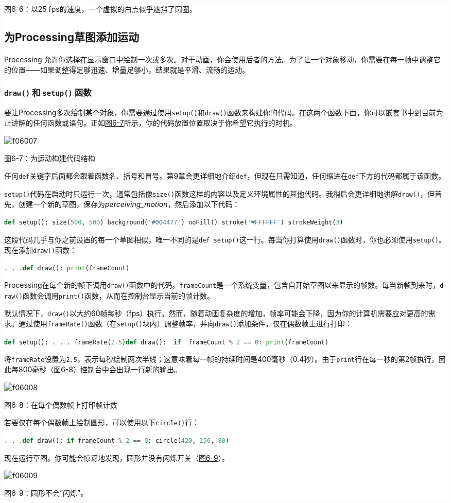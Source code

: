 图6-6：以25 fps的速度，一个虚拟的白点似乎遮挡了圆圈。

## 为Processing草图添加运动

Processing 允许你选择在显示窗口中绘制一次或多次。对于动画，你会使用后者的方法。为了让一个对象移动，你需要在每一帧中调整它的位置——如果调整得足够迅速、增量足够小，结果就是平滑、流畅的运动。

### `draw()` 和 `setup()` 函数

要让Processing多次绘制某个对象，你需要通过使用`setup()`和`draw()`函数来构建你的代码。在这两个函数下面，你可以嵌套书中到目前为止讲解的任何函数或语句。正如[图6-7](#figure6-7)所示，你的代码放置位置取决于你希望它执行的时机。

![f06007](image_fi/500969c06/f06007.png)

图6-7：为运动构建代码结构

任何`def`关键字后面都会跟着函数名、括号和冒号。第9章会更详细地介绍`def`，但现在只需知道，任何缩进在`def`下方的代码都属于该函数。

`setup()`代码在启动时只运行一次，通常包括像`size()`函数这样的内容以及定义环境属性的其他代码。我稍后会更详细地讲解`draw()`，但首先，创建一个新的草图，保存为*perceiving_motion*，然后添加以下代码：

```py
def setup(): size(500, 500) background('#004477') noFill() stroke('#FFFFFF') strokeWeight(3)
```

这段代码几乎与你之前设置的每一个草图相似，唯一不同的是`def setup()`这一行。每当你打算使用`draw()`函数时，你也必须使用`setup()`。现在添加`draw()`函数：

```py
. . .def draw(): print(frameCount)
```

Processing在每个新的帧下调用`draw()`函数中的代码。`frameCount`是一个系统变量，包含自开始草图以来显示的帧数。每当新帧到来时，`draw()`函数会调用`print()`函数，从而在控制台显示当前的帧计数。

默认情况下，`draw()`以大约60帧每秒（fps）执行。然而，随着动画复杂度的增加，帧率可能会下降，因为你的计算机需要应对更高的需求。通过使用`frameRate()`函数（在`setup()`块内）调整帧率，并向`draw()`添加条件，仅在偶数帧上进行打印：

```py
def setup(): . . . frameRate(2.5)def draw():  if  frameCount % 2 == 0: print(frameCount)
```

将`frameRate`设置为`2.5`，表示每秒绘制两次半线；这意味着每一帧的持续时间是400毫秒（0.4秒）。由于`print`行在每一秒的第2帧执行，因此每800毫秒（[图6-8](#figure6-8)）控制台中会出现一行新的输出。

![f06008](image_fi/500969c06/f06008.png)

图6-8：在每个偶数帧上打印帧计数

若要仅在每个偶数帧上绘制圆形，可以使用以下`circle()`行：

```py
. . .def draw(): if frameCount % 2 == 0: circle(420, 250, 80)
```

现在运行草图。你可能会惊讶地发现，圆形并没有闪烁开关（[图6-9](#figure6-9)）。

![f06009](image_fi/500969c06/f06009.png)

图6-9：圆形不会“闪烁”。
